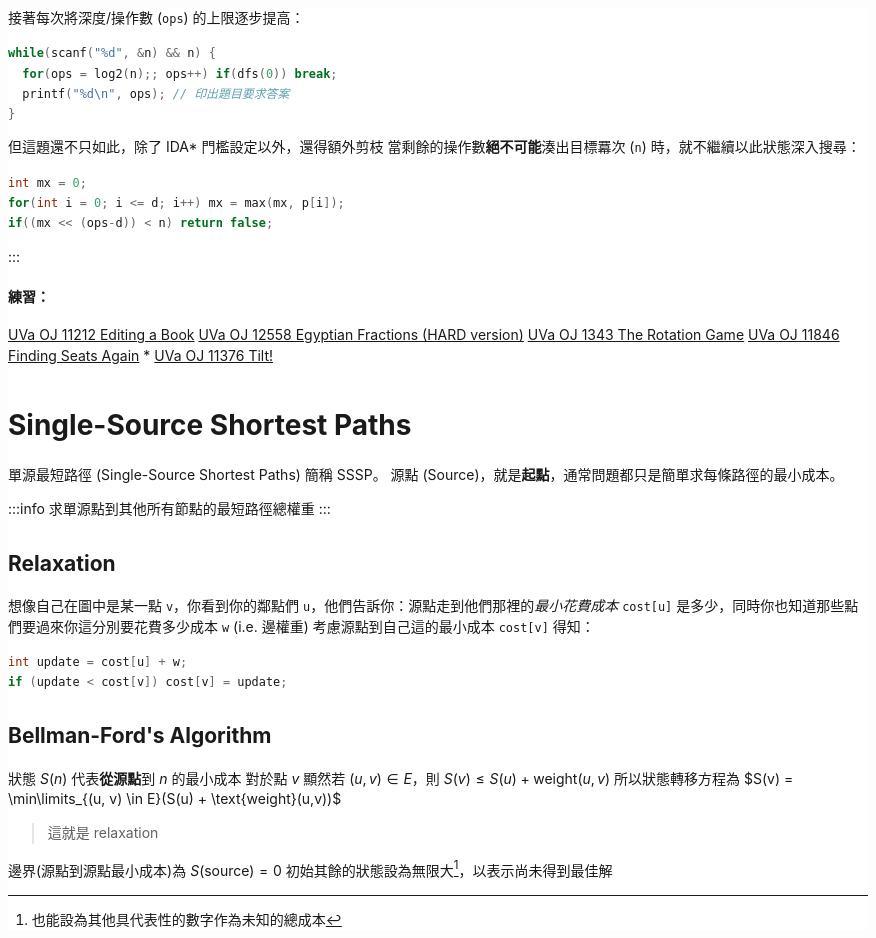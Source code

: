 接著每次將深度/操作數 (`ops`) 的上限逐步提高：
```cpp
while(scanf("%d", &n) && n) {
  for(ops = log2(n);; ops++) if(dfs(0)) break;
  printf("%d\n", ops); // 印出題目要求答案
}
```

但這題還不只如此，除了 IDA* 門檻設定以外，還得額外剪枝
當剩餘的操作數**絕不可能**湊出目標羃次 (`n`) 時，就不繼續以此狀態深入搜尋：
```cpp
int mx = 0;
for(int i = 0; i <= d; i++) mx = max(mx, p[i]);
if((mx << (ops-d)) < n) return false;
```
:::

#### 練習：
[UVa OJ 11212 Editing a Book](https://uva.onlinejudge.org/external/112/11212.pdf)
[UVa OJ 12558 Egyptian Fractions (HARD version)](https://uva.onlinejudge.org/external/125/12558.pdf)
[UVa OJ 1343 The Rotation Game](https://uva.onlinejudge.org/external/13/1343.pdf)
[UVa OJ 11846 Finding Seats Again](https://uva.onlinejudge.org/external/118/11846.pdf)
\* [UVa OJ 11376 Tilt!](https://uva.onlinejudge.org/external/113/11376.pdf)


# Single-Source Shortest Paths
單源最短路徑 (Single-Source Shortest Paths) 簡稱 SSSP。
源點 (Source)，就是**起點**，通常問題都只是簡單求每條路徑的最小成本。

:::info
求單源點到其他所有節點的最短路徑總權重
:::

## Relaxation
想像自己在圖中是某一點 `v`，你看到你的鄰點們 `u`，他們告訴你：源點走到他們那裡的*最小花費成本* `cost[u]` 是多少，同時你也知道那些點們要過來你這分別要花費多少成本 `w` (i.e. 邊權重)
考慮源點到自己這的最小成本 `cost[v]` 得知：
```cpp
int update = cost[u] + w;
if (update < cost[v]) cost[v] = update;
```

## Bellman-Ford's Algorithm
狀態 $S(n)$ 代表**從源點**到 $n$ 的最小成本
對於點 $v$ 顯然若 $(u, v) \in E$，則 $S(v) \leq S(u) + \text{weight}(u,v)$
所以狀態轉移方程為 $S(v) = \min\limits_{(u, v) \in E}(S(u) + \text{weight}(u,v))$
> 這就是 relaxation


邊界(源點到源點最小成本)為 $S(\text{source}) = 0$
初始其餘的狀態設為無限大[^unknown-cost]，以表示尚未得到最佳解


[^1]: 即任意兩點必有至少一條道路
[^unknown-cost]: 也能設為其他具代表性的數字作為未知的總成本
[^directed_edge]: 只看兩鄰點 u 與 v，u -> v 表示 u 能**走過去**到 v; 而 v 不能走到 u
[^min_span_tree]: [Wikipedia/ Minimum_spanning_tree.svg](https://en.wikipedia.org/wiki/Minimum_spanning_tree#/media/File:Minimum_spanning_tree.svg)
[^kruskaldemo]: [Wikipedia/ A demo for Kruskal's algorithm based on Euclidean distance.](https://en.wikipedia.org/wiki/Kruskal%27s_algorithm#/media/File:KruskalDemo.gif)
[^primdemo]: [Wikipedia/ A demo for Prim's algorithm based on Euclidean distance.](https://en.wikipedia.org/wiki/Prim%27s_algorithm#/media/File:PrimAlgDemo.gif)
[^dijkstrademo]: [Wikipedia/ Dijkstra's algorithm runtime](https://en.wikipedia.org/wiki/Dijkstra%27s_algorithm#/media/File:Dijkstra_Animation.gif)
[^mul-rule]: [建中數學科/ 第33單元排列組合](http://math1.ck.tp.edu.tw/%E6%9E%97%E4%BF%A1%E5%AE%89/%E5%AD%B8%E8%A1%93%E7%A0%94%E7%A9%B6/%E7%A7%91%E5%AD%B8%E7%8F%AD/%E8%AA%B2%E7%A8%8B%E8%AC%9B%E7%BE%A9/%E7%AC%AC33%E5%96%AE%E5%85%83%E6%8E%92%E5%88%97%E7%B5%84%E5%90%88.pdf)